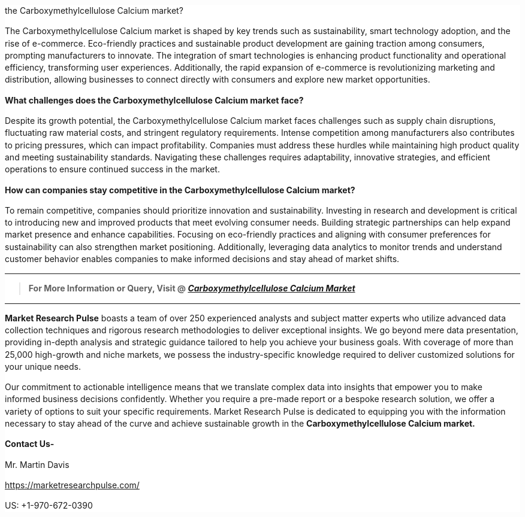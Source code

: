the Carboxymethylcellulose Calcium market?</strong></p><p>The Carboxymethylcellulose Calcium market is shaped by key trends such as sustainability, smart technology adoption, and the rise of e-commerce. Eco-friendly practices and sustainable product development are gaining traction among consumers, prompting manufacturers to innovate. The integration of smart technologies is enhancing product functionality and operational efficiency, transforming user experiences. Additionally, the rapid expansion of e-commerce is revolutionizing marketing and distribution, allowing businesses to connect directly with consumers and explore new market opportunities.</p><p><strong>What challenges does the Carboxymethylcellulose Calcium market face?</strong></p><p>Despite its growth potential, the Carboxymethylcellulose Calcium market faces challenges such as supply chain disruptions, fluctuating raw material costs, and stringent regulatory requirements. Intense competition among manufacturers also contributes to pricing pressures, which can impact profitability. Companies must address these hurdles while maintaining high product quality and meeting sustainability standards. Navigating these challenges requires adaptability, innovative strategies, and efficient operations to ensure continued success in the market.</p><p><strong>How can companies stay competitive in the Carboxymethylcellulose Calcium market?</strong></p><p>To remain competitive, companies should prioritize innovation and sustainability. Investing in research and development is critical to introducing new and improved products that meet evolving consumer needs. Building strategic partnerships can help expand market presence and enhance capabilities. Focusing on eco-friendly practices and aligning with consumer preferences for sustainability can also strengthen market positioning. Additionally, leveraging data analytics to monitor trends and understand customer behavior enables companies to make informed decisions and stay ahead of market shifts.</p><hr /><blockquote><p><strong>For More Information or Query, Visit @&nbsp;<em><a href="https://marketresearchpulse.com/report/115906/carboxymethylcellulose-calcium-market?utm_source=Linkedin&utm_medium=0117">Carboxymethylcellulose Calcium Market</a></em></strong></p></blockquote><hr /><p><strong>Market Research Pulse</strong> boasts a team of over 250 experienced analysts and subject matter experts who utilize advanced data collection techniques and rigorous research methodologies to deliver exceptional insights. We go beyond mere data presentation, providing in-depth analysis and strategic guidance tailored to help you achieve your business goals. With coverage of more than 25,000 high-growth and niche markets, we possess the industry-specific knowledge required to deliver customized solutions for your unique needs.</p><p>Our commitment to actionable intelligence means that we translate complex data into insights that empower you to make informed business decisions confidently. Whether you require a pre-made report or a bespoke research solution, we offer a variety of options to suit your specific requirements. Market Research Pulse is dedicated to equipping you with the information necessary to stay ahead of the curve and achieve sustainable growth in the <strong>Carboxymethylcellulose Calcium market.</strong></p><p><strong>Contact Us-</strong></p><p>Mr. Martin Davis</p><p>https://marketresearchpulse.com/</p><p>US: +1-970-672-0390</p>